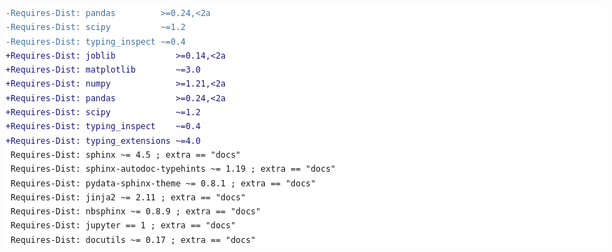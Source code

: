 ```diff
-Requires-Dist: pandas         >=0.24,<2a
-Requires-Dist: scipy          ~=1.2
-Requires-Dist: typing_inspect ~=0.4
+Requires-Dist: joblib            >=0.14,<2a
+Requires-Dist: matplotlib        ~=3.0
+Requires-Dist: numpy             >=1.21,<2a
+Requires-Dist: pandas            >=0.24,<2a
+Requires-Dist: scipy             ~=1.2
+Requires-Dist: typing_inspect    ~=0.4
+Requires-Dist: typing_extensions ~=4.0
 Requires-Dist: sphinx ~= 4.5 ; extra == "docs"
 Requires-Dist: sphinx-autodoc-typehints ~= 1.19 ; extra == "docs"
 Requires-Dist: pydata-sphinx-theme ~= 0.8.1 ; extra == "docs"
 Requires-Dist: jinja2 ~= 2.11 ; extra == "docs"
 Requires-Dist: nbsphinx ~= 0.8.9 ; extra == "docs"
 Requires-Dist: jupyter == 1 ; extra == "docs"
 Requires-Dist: docutils ~= 0.17 ; extra == "docs"
```

